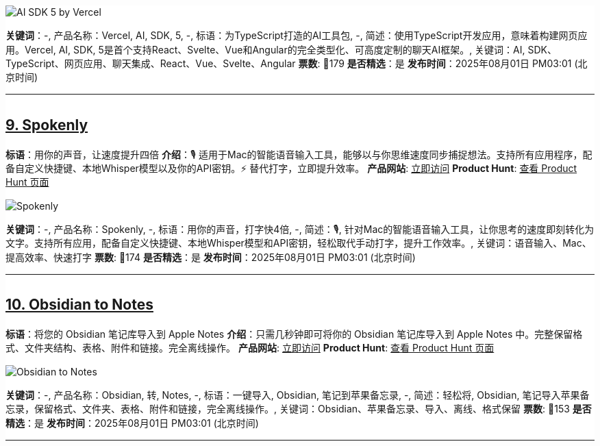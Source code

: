 ![AI SDK 5 by Vercel]()

**关键词**：-, 产品名称：Vercel, AI, SDK, 5, -, 标语：为TypeScript打造的AI工具包, -, 简述：使用TypeScript开发应用，意味着构建网页应用。Vercel, AI, SDK, 5是首个支持React、Svelte、Vue和Angular的完全类型化、可高度定制的聊天AI框架。, 关键词：AI, SDK、TypeScript、网页应用、聊天集成、React、Vue、Svelte、Angular
**票数**: 🔺179
**是否精选**：是
**发布时间**：2025年08月01日 PM03:01 (北京时间)

---

## [9. Spokenly](https://www.producthunt.com/products/spokenly?utm_campaign=producthunt-api&utm_medium=api-v2&utm_source=Application%3A+nextauth+%28ID%3A+151633%29)
**标语**：用你的声音，让速度提升四倍
**介绍**：🎙️ 适用于Mac的智能语音输入工具，能够以与你思维速度同步捕捉想法。支持所有应用程序，配备自定义快捷键、本地Whisper模型以及你的API密钥。⚡️ 替代打字，立即提升效率。
**产品网站**: [立即访问](https://www.producthunt.com/r/E73MVRUFL5IVA2?utm_campaign=producthunt-api&utm_medium=api-v2&utm_source=Application%3A+nextauth+%28ID%3A+151633%29)
**Product Hunt**: [查看 Product Hunt 页面](https://www.producthunt.com/products/spokenly?utm_campaign=producthunt-api&utm_medium=api-v2&utm_source=Application%3A+nextauth+%28ID%3A+151633%29)

![Spokenly]()

**关键词**：-, 产品名称：Spokenly, -, 标语：用你的声音，打字快4倍, -, 简述：🎙️, 针对Mac的智能语音输入工具，让你思考的速度即刻转化为文字。支持所有应用，配备自定义快捷键、本地Whisper模型和API密钥，轻松取代手动打字，提升工作效率。, 关键词：语音输入、Mac、提高效率、快速打字
**票数**: 🔺174
**是否精选**：是
**发布时间**：2025年08月01日 PM03:01 (北京时间)

---

## [10. Obsidian to Notes](https://www.producthunt.com/products/obsidian-to-notes?utm_campaign=producthunt-api&utm_medium=api-v2&utm_source=Application%3A+nextauth+%28ID%3A+151633%29)
**标语**：将您的 Obsidian 笔记库导入到 Apple Notes
**介绍**：只需几秒钟即可将你的 Obsidian 笔记库导入到 Apple Notes 中。完整保留格式、文件夹结构、表格、附件和链接。完全离线操作。
**产品网站**: [立即访问](https://www.producthunt.com/r/PEEFY2UMQHHPNC?utm_campaign=producthunt-api&utm_medium=api-v2&utm_source=Application%3A+nextauth+%28ID%3A+151633%29)
**Product Hunt**: [查看 Product Hunt 页面](https://www.producthunt.com/products/obsidian-to-notes?utm_campaign=producthunt-api&utm_medium=api-v2&utm_source=Application%3A+nextauth+%28ID%3A+151633%29)

![Obsidian to Notes]()

**关键词**：-, 产品名称：Obsidian, 转, Notes, -, 标语：一键导入, Obsidian, 笔记到苹果备忘录, -, 简述：轻松将, Obsidian, 笔记导入苹果备忘录，保留格式、文件夹、表格、附件和链接，完全离线操作。, 关键词：Obsidian、苹果备忘录、导入、离线、格式保留
**票数**: 🔺153
**是否精选**：是
**发布时间**：2025年08月01日 PM03:01 (北京时间)

---
